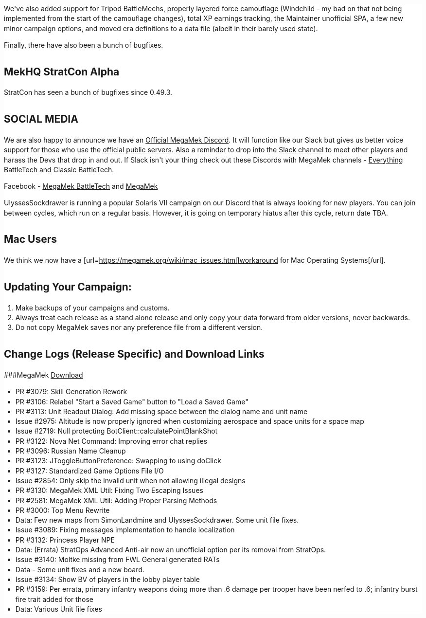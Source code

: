 We've also added support for Tripod BattleMechs, properly layered force camouflage (Windchild - my bad on that not being implemented from the start of the camouflage changes), total XP earnings tracking, the Maintainer unofficial SPA, a few new minor campaign options, and moved era definitions to a data file (albeit in their barely used state).

Finally, there have also been a bunch of bugfixes.

## MekHQ StratCon Alpha
StratCon has seen a bunch of bugfixes since 0.49.3.

## SOCIAL MEDIA
We are also happy to announce we have an [Official MegaMek Discord](https://discord.gg/u2vJ5U2QpD). It will function like our Slack but gives us better voice support for those who use the [official public servers](https://megamek.games). Also a reminder to drop into the [Slack channel](https://bit.ly/2KSu5yQ) to meet other players and harass the Devs that drop in and out. If Slack isn't your thing check out these Discords with MegaMek channels - [Everything BattleTech](https://discord.gg/gyXMWjT) and [Classic BattleTech](https://discord.gg/D9jFn52).

Facebook - [MegaMek BattleTech](https://www.facebook.com/groups/5124394675) and [MegaMek](https://www.facebook.com/MegaMek)

UlyssesSockdrawer is running a popular Solaris VII campaign on our Discord that is always looking for new players. You can join between cycles, which run on a regular basis. However, it is going on temporary hiatus after this cycle, return date TBA.

## Mac Users
We think we now have a [url=https://megamek.org/wiki/mac_issues.html]workaround for Mac Operating Systems[/url].

## Updating Your Campaign:
1. Make backups of your campaigns and customs.
2. Always treat each release as a stand alone release and only copy your data forward from older versions, never backwards.
3. Do not copy MegaMek saves nor any preference file from a different version.

## Change Logs (Release Specific) and Download Links
###MegaMek
[Download](https://github.com/MegaMek/megamek/releases/tag/v0.49.4)
+ PR #3079: Skill Generation Rework
+ PR #3106: Relabel "Start a Saved Game" button to "Load a Saved Game"
+ PR #3113: Unit Readout Dialog: Add missing space between the dialog name and unit name
+ Issue #2975: Altitude is now properly ignored when customizing aerospace and space units for a space map
+ Issue #2719: Null protecting BotClient::calculatePointBlankShot
+ PR #3122: Nova Net Command: Improving error chat replies
+ PR #3096: Russian Name Cleanup
+ PR #3123: JToggleButtonPreference: Swapping to using doClick
+ PR #3127: Standardized Game Options File I/O
+ Issue #2854: Only skip the invalid unit when not allowing illegal designs
+ PR #3130: MegaMek XML Util: Fixing Two Escaping Issues
+ PR #2581: MegaMek XML Util: Adding Proper Parsing Methods
+ PR #3000: Top Menu Rewrite
+ Data: Few new maps from SimonLandmine and UlyssesSockdrawer. Some unit file fixes. 
+ Issue #3089: Fixing messages implementation to handle localization
+ PR #3132: Princess Player NPE
+ Data: (Errata) StratOps Advanced Anti-air now an unofficial option per its removal from StratOps.
+ Issue #3140: Moltke missing from FWL General generated RATs
+ Data - Some unit fixes and a new board.
+ Issue #3134: Show BV of players in the lobby player table
+ PR #3159: Per errata, primary infantry weapons doing more than .6 damage per trooper have been nerfed to .6; infantry burst fire trait added for those
+ Data: Various Unit file fixes